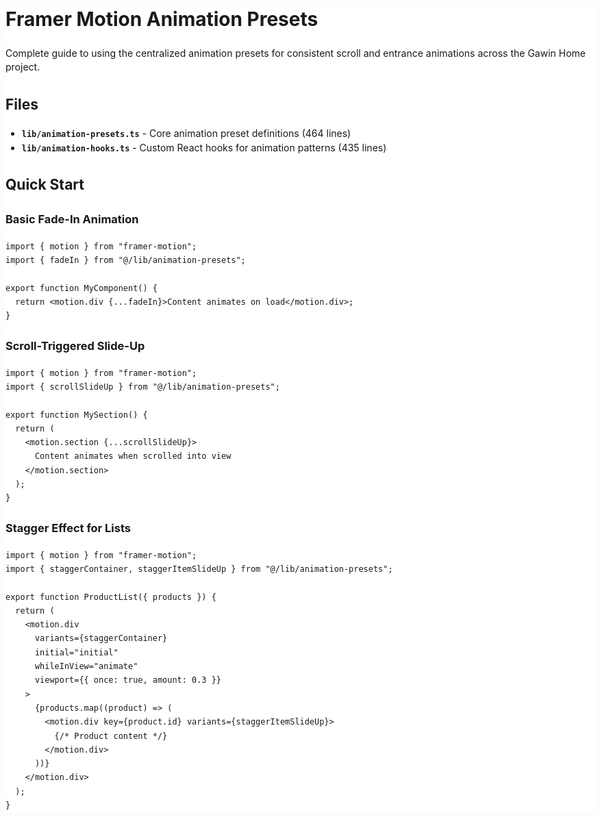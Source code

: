 # Framer Motion Animation Presets

Complete guide to using the centralized animation presets for consistent scroll and entrance animations across the Gawin Home project.

## Files

- **`lib/animation-presets.ts`** - Core animation preset definitions (464 lines)
- **`lib/animation-hooks.ts`** - Custom React hooks for animation patterns (435 lines)

## Quick Start

### Basic Fade-In Animation

```tsx
import { motion } from "framer-motion";
import { fadeIn } from "@/lib/animation-presets";

export function MyComponent() {
  return <motion.div {...fadeIn}>Content animates on load</motion.div>;
}
```

### Scroll-Triggered Slide-Up

```tsx
import { motion } from "framer-motion";
import { scrollSlideUp } from "@/lib/animation-presets";

export function MySection() {
  return (
    <motion.section {...scrollSlideUp}>
      Content animates when scrolled into view
    </motion.section>
  );
}
```

### Stagger Effect for Lists

```tsx
import { motion } from "framer-motion";
import { staggerContainer, staggerItemSlideUp } from "@/lib/animation-presets";

export function ProductList({ products }) {
  return (
    <motion.div
      variants={staggerContainer}
      initial="initial"
      whileInView="animate"
      viewport={{ once: true, amount: 0.3 }}
    >
      {products.map((product) => (
        <motion.div key={product.id} variants={staggerItemSlideUp}>
          {/* Product content */}
        </motion.div>
      ))}
    </motion.div>
  );
}
```
